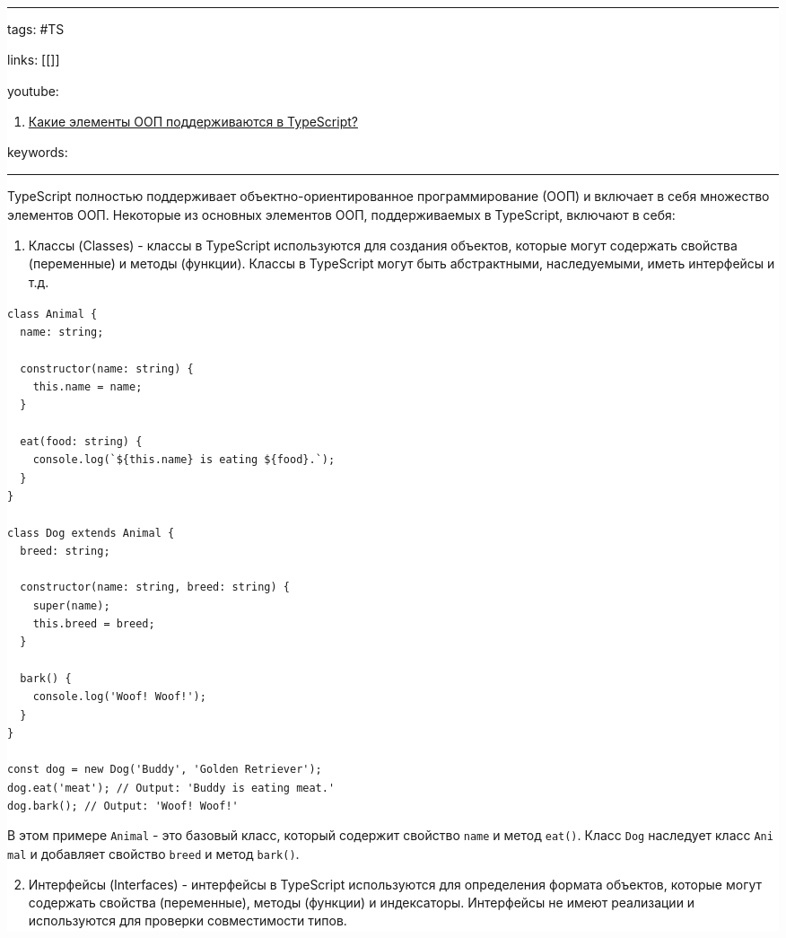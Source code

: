 ____

tags: #TS

links: [[]]

youtube: 
1. [Какие элементы ООП поддерживаются в TypeScript?](https://youtu.be/TOn-1RrowKE?t=688)

keywords:

_____

TypeScript полностью поддерживает объектно-ориентированное программирование (ООП) и включает в себя множество элементов ООП. Некоторые из основных элементов ООП, поддерживаемых в TypeScript, включают в себя:

1.  Классы (Classes) - классы в TypeScript используются для создания объектов, которые могут содержать свойства (переменные) и методы (функции). Классы в TypeScript могут быть абстрактными, наследуемыми, иметь интерфейсы и т.д.

```
class Animal {
  name: string;

  constructor(name: string) {
    this.name = name;
  }

  eat(food: string) {
    console.log(`${this.name} is eating ${food}.`);
  }
}

class Dog extends Animal {
  breed: string;

  constructor(name: string, breed: string) {
    super(name);
    this.breed = breed;
  }

  bark() {
    console.log('Woof! Woof!');
  }
}

const dog = new Dog('Buddy', 'Golden Retriever');
dog.eat('meat'); // Output: 'Buddy is eating meat.'
dog.bark(); // Output: 'Woof! Woof!'
```

В этом примере `Animal` - это базовый класс, который содержит свойство `name` и метод `eat()`. Класс `Dog` наследует класс `Animal` и добавляет свойство `breed` и метод `bark()`.

2.  Интерфейсы (Interfaces) - интерфейсы в TypeScript используются для определения формата объектов, которые могут содержать свойства (переменные), методы (функции) и индексаторы. Интерфейсы не имеют реализации и используются для проверки совместимости типов.
